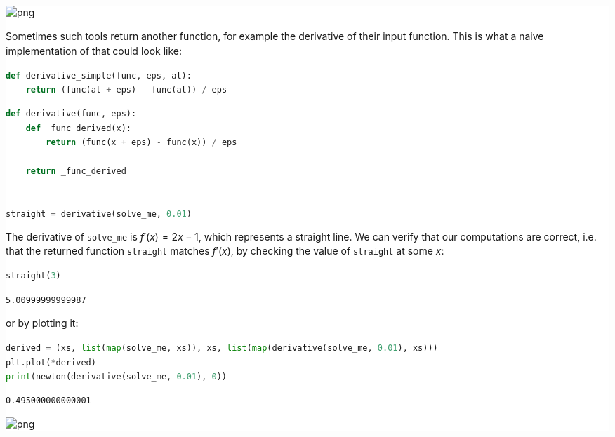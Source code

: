 



![png](/Users/lbokeria/Documents/hack_week_2023/reginald/data_processing/rse_course_modules/module08_advanced_programming_techniques/08_01_functional_programming_71_2.png)






Sometimes such tools return another function, for example the derivative of their input function. This is what a naive implementation of that could look like:





```python
def derivative_simple(func, eps, at):
    return (func(at + eps) - func(at)) / eps
```


```python
def derivative(func, eps):
    def _func_derived(x):
        return (func(x + eps) - func(x)) / eps

    return _func_derived


straight = derivative(solve_me, 0.01)
```

The derivative of `solve_me` is $f'(x) = 2x - 1$, which represents a straight line.
We can verify that our computations are correct, i.e. that the returned function `straight` matches $f'(x)$, by checking the value of `straight` at some $x$:


```python
straight(3)
```




    5.00999999999987



or by plotting it:


```python
derived = (xs, list(map(solve_me, xs)), xs, list(map(derivative(solve_me, 0.01), xs)))
plt.plot(*derived)
print(newton(derivative(solve_me, 0.01), 0))
```

    0.495000000000001




![png](/Users/lbokeria/Documents/hack_week_2023/reginald/data_processing/rse_course_modules/module08_advanced_programming_techniques/08_01_functional_programming_78_1.png)
